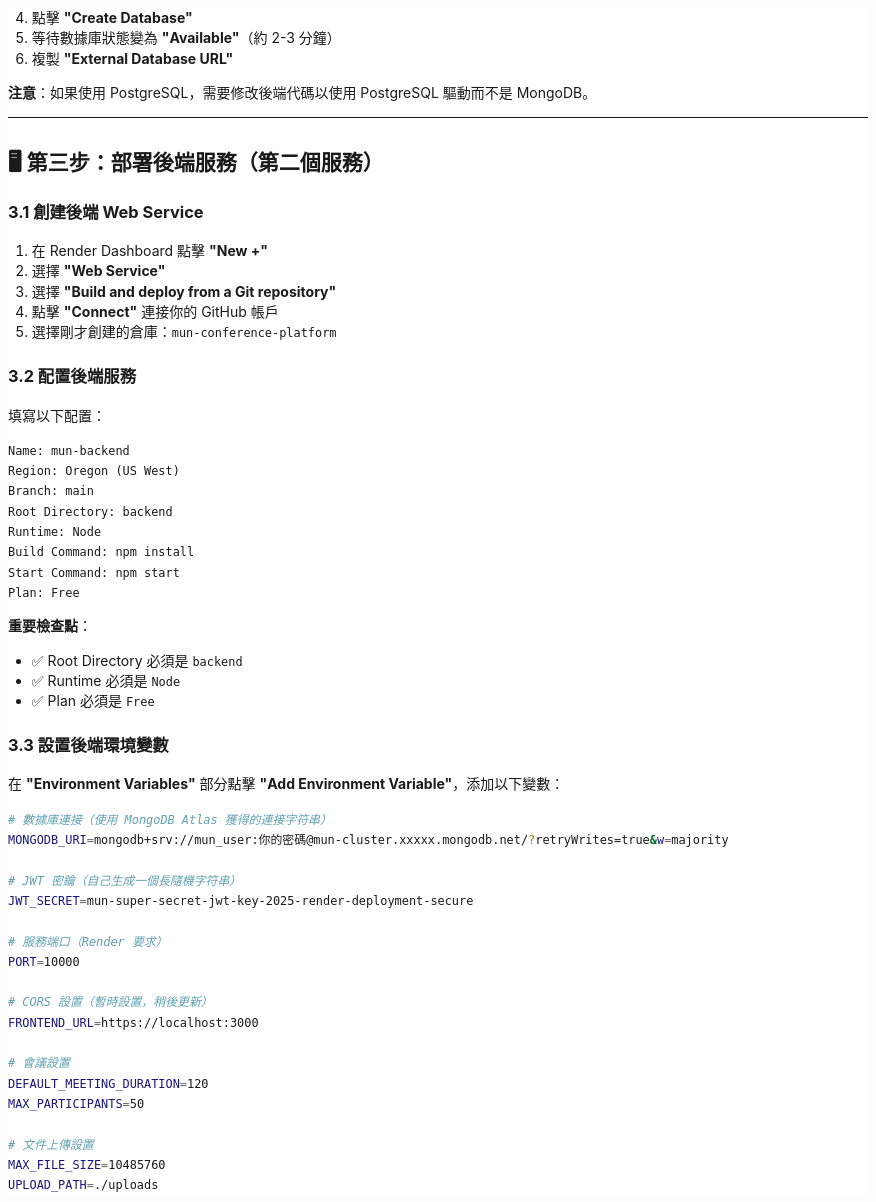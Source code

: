 4. 點擊 **"Create Database"**
5. 等待數據庫狀態變為 **"Available"**（約 2-3 分鐘）
6. 複製 **"External Database URL"**

**注意**：如果使用 PostgreSQL，需要修改後端代碼以使用 PostgreSQL 驅動而不是 MongoDB。

---

## 🖥️ 第三步：部署後端服務（第二個服務）

### 3.1 創建後端 Web Service
1. 在 Render Dashboard 點擊 **"New +"**
2. 選擇 **"Web Service"**
3. 選擇 **"Build and deploy from a Git repository"**
4. 點擊 **"Connect"** 連接你的 GitHub 帳戶
5. 選擇剛才創建的倉庫：`mun-conference-platform`

### 3.2 配置後端服務
填寫以下配置：

```
Name: mun-backend
Region: Oregon (US West)
Branch: main
Root Directory: backend
Runtime: Node
Build Command: npm install
Start Command: npm start
Plan: Free
```

**重要檢查點**：
- ✅ Root Directory 必須是 `backend`
- ✅ Runtime 必須是 `Node`
- ✅ Plan 必須是 `Free`

### 3.3 設置後端環境變數
在 **"Environment Variables"** 部分點擊 **"Add Environment Variable"**，添加以下變數：

```bash
# 數據庫連接（使用 MongoDB Atlas 獲得的連接字符串）
MONGODB_URI=mongodb+srv://mun_user:你的密碼@mun-cluster.xxxxx.mongodb.net/?retryWrites=true&w=majority

# JWT 密鑰（自己生成一個長隨機字符串）
JWT_SECRET=mun-super-secret-jwt-key-2025-render-deployment-secure

# 服務端口（Render 要求）
PORT=10000

# CORS 設置（暫時設置，稍後更新）
FRONTEND_URL=https://localhost:3000

# 會議設置
DEFAULT_MEETING_DURATION=120
MAX_PARTICIPANTS=50

# 文件上傳設置
MAX_FILE_SIZE=10485760
UPLOAD_PATH=./uploads
```

